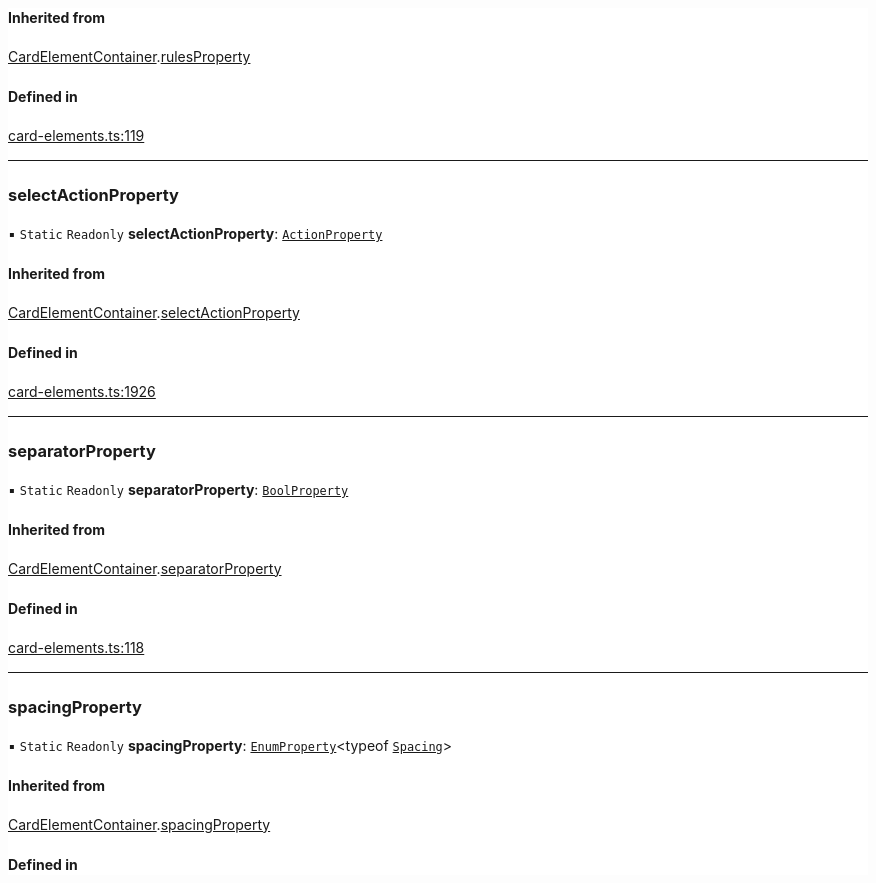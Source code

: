 #### Inherited from

[CardElementContainer](CardElementContainer.md).[rulesProperty](CardElementContainer.md#rulesproperty)

#### Defined in

[card-elements.ts:119](https://github.com/asseco-see/AdaptiveCards/blob/d5d2c7b75/source/nodejs/adaptivecards/src/card-elements.ts#L119)

___

### selectActionProperty

▪ `Static` `Readonly` **selectActionProperty**: [`ActionProperty`](ActionProperty.md)

#### Inherited from

[CardElementContainer](CardElementContainer.md).[selectActionProperty](CardElementContainer.md#selectactionproperty)

#### Defined in

[card-elements.ts:1926](https://github.com/asseco-see/AdaptiveCards/blob/d5d2c7b75/source/nodejs/adaptivecards/src/card-elements.ts#L1926)

___

### separatorProperty

▪ `Static` `Readonly` **separatorProperty**: [`BoolProperty`](BoolProperty.md)

#### Inherited from

[CardElementContainer](CardElementContainer.md).[separatorProperty](CardElementContainer.md#separatorproperty)

#### Defined in

[card-elements.ts:118](https://github.com/asseco-see/AdaptiveCards/blob/d5d2c7b75/source/nodejs/adaptivecards/src/card-elements.ts#L118)

___

### spacingProperty

▪ `Static` `Readonly` **spacingProperty**: [`EnumProperty`](EnumProperty.md)<typeof [`Spacing`](../enums/Spacing.md)\>

#### Inherited from

[CardElementContainer](CardElementContainer.md).[spacingProperty](CardElementContainer.md#spacingproperty)

#### Defined in
